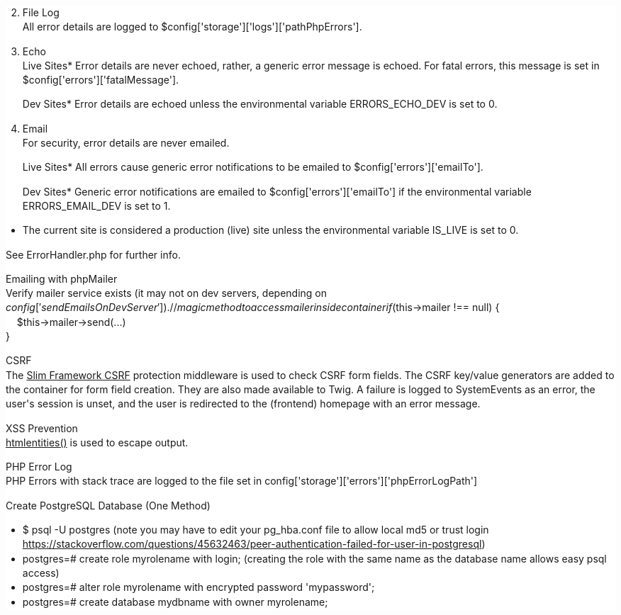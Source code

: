 2. File Log  
    All error details are logged to $config['storage']['logs']['pathPhpErrors'].

3. Echo  
    Live Sites*
    Error details are never echoed, rather, a generic error message is echoed. For fatal errors, this message is set in $config['errors']['fatalMessage'].

    Dev Sites*
    Error details are echoed unless the environmental variable ERRORS_ECHO_DEV is set to 0.  
    
4. Email  
    For security, error details are never emailed.

    Live Sites*
    All errors cause generic error notifications to be emailed to $config['errors']['emailTo'].
    
    Dev Sites*
    Generic error notifications are emailed to $config['errors']['emailTo'] if the environmental variable ERRORS_EMAIL_DEV is set to 1.  
    
* The current site is considered a production (live) site unless the environmental variable IS_LIVE is set to 0.  
  
See ErrorHandler.php for further info.  
  
<a id="emailing">Emailing with phpMailer</a>  
Verify mailer service exists (it may not on dev servers, depending on $config['sendEmailsOnDevServer']).  
// magic method to access mailer inside container  
if ($this->mailer !== null) {  
&nbsp;&nbsp;&nbsp;&nbsp;$this->mailer->send(...)  
}  
                
<a id="csrf">CSRF</a>   
The <a href="https://github.com/slimphp/Slim-Csrf" target="_blank">Slim Framework CSRF</a> protection middleware is used to check CSRF form fields. The CSRF key/value generators are added to the container for form field creation. They are also made available to Twig. A failure is logged to SystemEvents as an error, the user's session is unset, and the user is redirected to the (frontend) homepage with an error message.  
  
<a id="xss">XSS Prevention</a>  
<a href="http://us2.php.net/htmlentities" target="_blank">htmlentities()</a> is used to escape output.  
  
<a id="errLog">PHP Error Log</a>  
PHP Errors with stack trace are logged to the file set in config['storage']['errors']['phpErrorLogPath']  
   
<a id="createDb">Create PostgreSQL Database (One Method)</a>  
* $ psql -U postgres (note you may have to edit your pg_hba.conf file to allow local md5 or trust login https://stackoverflow.com/questions/45632463/peer-authentication-failed-for-user-in-postgresql)  
* postgres=# create role myrolename with login; (creating the role with the same name as the database name allows easy psql access)  
* postgres=# alter role myrolename with encrypted password 'mypassword';  
* postgres=# create database mydbname with owner myrolename;  
  
